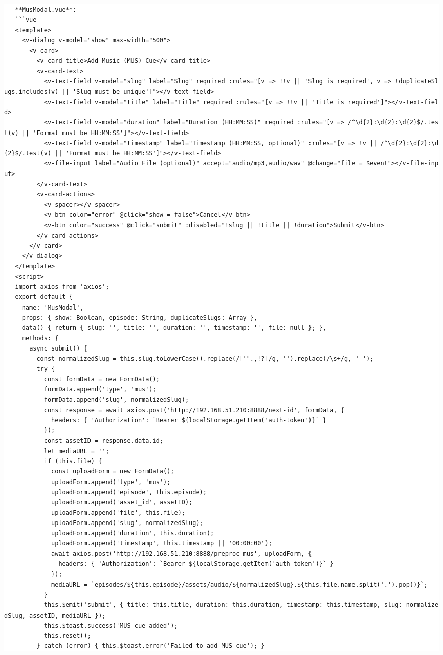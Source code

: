      - **MusModal.vue**:
       ```vue
       <template>
         <v-dialog v-model="show" max-width="500">
           <v-card>
             <v-card-title>Add Music (MUS) Cue</v-card-title>
             <v-card-text>
               <v-text-field v-model="slug" label="Slug" required :rules="[v => !!v || 'Slug is required', v => !duplicateSlugs.includes(v) || 'Slug must be unique']"></v-text-field>
               <v-text-field v-model="title" label="Title" required :rules="[v => !!v || 'Title is required']"></v-text-field>
               <v-text-field v-model="duration" label="Duration (HH:MM:SS)" required :rules="[v => /^\d{2}:\d{2}:\d{2}$/.test(v) || 'Format must be HH:MM:SS']"></v-text-field>
               <v-text-field v-model="timestamp" label="Timestamp (HH:MM:SS, optional)" :rules="[v => !v || /^\d{2}:\d{2}:\d{2}$/.test(v) || 'Format must be HH:MM:SS']"></v-text-field>
               <v-file-input label="Audio File (optional)" accept="audio/mp3,audio/wav" @change="file = $event"></v-file-input>
             </v-card-text>
             <v-card-actions>
               <v-spacer></v-spacer>
               <v-btn color="error" @click="show = false">Cancel</v-btn>
               <v-btn color="success" @click="submit" :disabled="!slug || !title || !duration">Submit</v-btn>
             </v-card-actions>
           </v-card>
         </v-dialog>
       </template>
       <script>
       import axios from 'axios';
       export default {
         name: 'MusModal',
         props: { show: Boolean, episode: String, duplicateSlugs: Array },
         data() { return { slug: '', title: '', duration: '', timestamp: '', file: null }; },
         methods: {
           async submit() {
             const normalizedSlug = this.slug.toLowerCase().replace(/['".,!?]/g, '').replace(/\s+/g, '-');
             try {
               const formData = new FormData();
               formData.append('type', 'mus');
               formData.append('slug', normalizedSlug);
               const response = await axios.post('http://192.168.51.210:8888/next-id', formData, {
                 headers: { 'Authorization': `Bearer ${localStorage.getItem('auth-token')}` }
               });
               const assetID = response.data.id;
               let mediaURL = '';
               if (this.file) {
                 const uploadForm = new FormData();
                 uploadForm.append('type', 'mus');
                 uploadForm.append('episode', this.episode);
                 uploadForm.append('asset_id', assetID);
                 uploadForm.append('file', this.file);
                 uploadForm.append('slug', normalizedSlug);
                 uploadForm.append('duration', this.duration);
                 uploadForm.append('timestamp', this.timestamp || '00:00:00');
                 await axios.post('http://192.168.51.210:8888/preproc_mus', uploadForm, {
                   headers: { 'Authorization': `Bearer ${localStorage.getItem('auth-token')}` }
                 });
                 mediaURL = `episodes/${this.episode}/assets/audio/${normalizedSlug}.${this.file.name.split('.').pop()}`;
               }
               this.$emit('submit', { title: this.title, duration: this.duration, timestamp: this.timestamp, slug: normalizedSlug, assetID, mediaURL });
               this.$toast.success('MUS cue added');
               this.reset();
             } catch (error) { this.$toast.error('Failed to add MUS cue'); }